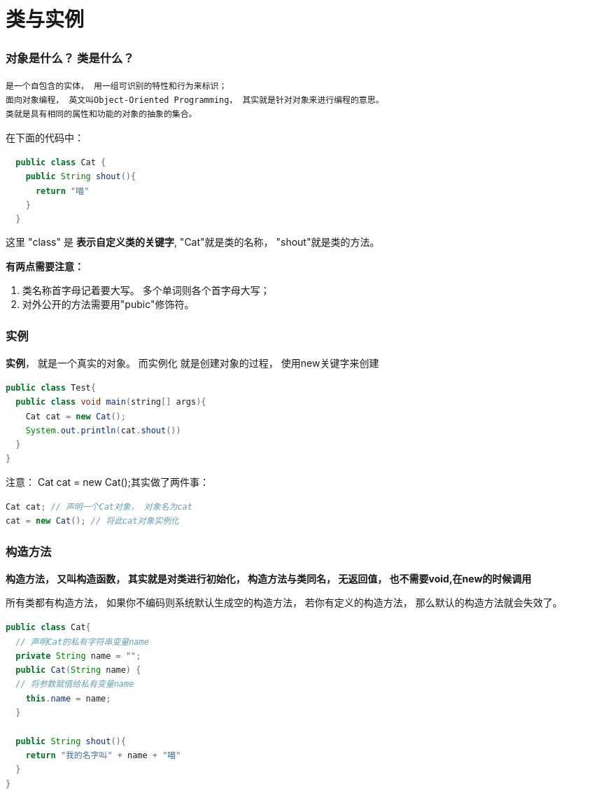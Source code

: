 # 类与实例
### 对象是什么？ 类是什么？
```
是一个自包含的实体， 用一组可识别的特性和行为来标识；
面向对象编程， 英文叫Object-Oriented Programming， 其实就是针对对象来进行编程的意思。
类就是具有相同的属性和功能的对象的抽象的集合。
```

在下面的代码中：
```java
  public class Cat {
    public String shout(){
      return "喵"
    }
  }
```

这里 "class" 是 **表示自定义类的关键字**, "Cat"就是类的名称， "shout"就是类的方法。

**有两点需要注意：**
1. 类名称首字母记着要大写。 多个单词则各个首字母大写；
2. 对外公开的方法需要用"pubic"修饰符。
   
### 实例

**实例**， 就是一个真实的对象。 而实例化 就是创建对象的过程， 使用new关键字来创建

```java
public class Test{
  public class void main(string[] args){
    Cat cat = new Cat();
    System.out.println(cat.shout())
  }
}
```
注意： Cat cat = new Cat();其实做了两件事：
``` java
Cat cat; // 声明一个Cat对象， 对象名为cat
cat = new Cat(); // 将此cat对象实例化
```

### 构造方法
**构造方法， 又叫构造函数， 其实就是对类进行初始化， 构造方法与类同名， 无返回值， 也不需要void,在new的时候调用**

所有类都有构造方法， 如果你不编码则系统默认生成空的构造方法， 若你有定义的构造方法， 那么默认的构造方法就会失效了。

```java 
public class Cat{
  // 声明Cat的私有字符串变量name
  private String name = "";
  public Cat(String name) {
  // 将参数赋值给私有变量name
    this.name = name;
  }

  public String shout(){
    return "我的名字叫" + name + "喵"
  }
}
```
